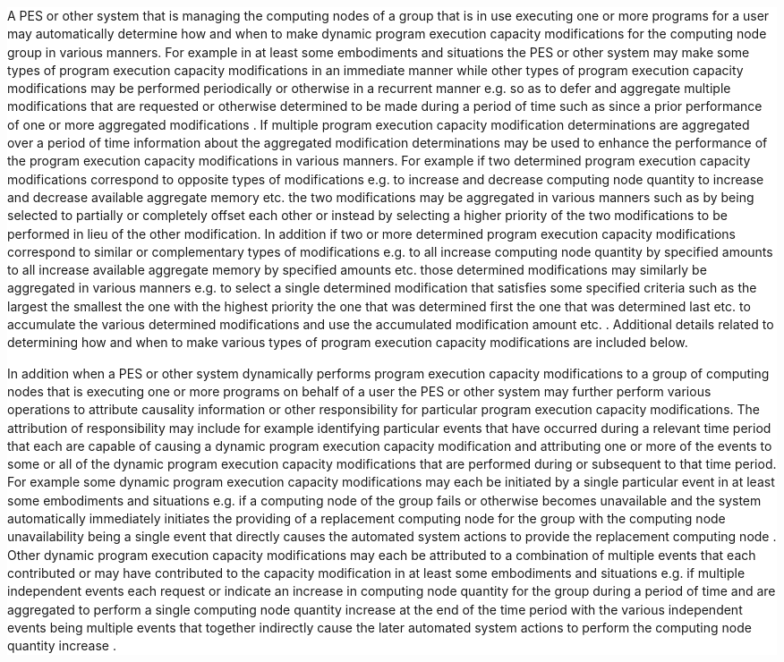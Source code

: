 A PES or other system that is managing the computing nodes of a group that is in use executing one or more programs for a user may automatically determine how and when to make dynamic program execution capacity modifications for the computing node group in various manners. For example in at least some embodiments and situations the PES or other system may make some types of program execution capacity modifications in an immediate manner while other types of program execution capacity modifications may be performed periodically or otherwise in a recurrent manner e.g. so as to defer and aggregate multiple modifications that are requested or otherwise determined to be made during a period of time such as since a prior performance of one or more aggregated modifications . If multiple program execution capacity modification determinations are aggregated over a period of time information about the aggregated modification determinations may be used to enhance the performance of the program execution capacity modifications in various manners. For example if two determined program execution capacity modifications correspond to opposite types of modifications e.g. to increase and decrease computing node quantity to increase and decrease available aggregate memory etc. the two modifications may be aggregated in various manners such as by being selected to partially or completely offset each other or instead by selecting a higher priority of the two modifications to be performed in lieu of the other modification. In addition if two or more determined program execution capacity modifications correspond to similar or complementary types of modifications e.g. to all increase computing node quantity by specified amounts to all increase available aggregate memory by specified amounts etc. those determined modifications may similarly be aggregated in various manners e.g. to select a single determined modification that satisfies some specified criteria such as the largest the smallest the one with the highest priority the one that was determined first the one that was determined last etc. to accumulate the various determined modifications and use the accumulated modification amount etc. . Additional details related to determining how and when to make various types of program execution capacity modifications are included below.

In addition when a PES or other system dynamically performs program execution capacity modifications to a group of computing nodes that is executing one or more programs on behalf of a user the PES or other system may further perform various operations to attribute causality information or other responsibility for particular program execution capacity modifications. The attribution of responsibility may include for example identifying particular events that have occurred during a relevant time period that each are capable of causing a dynamic program execution capacity modification and attributing one or more of the events to some or all of the dynamic program execution capacity modifications that are performed during or subsequent to that time period. For example some dynamic program execution capacity modifications may each be initiated by a single particular event in at least some embodiments and situations e.g. if a computing node of the group fails or otherwise becomes unavailable and the system automatically immediately initiates the providing of a replacement computing node for the group with the computing node unavailability being a single event that directly causes the automated system actions to provide the replacement computing node . Other dynamic program execution capacity modifications may each be attributed to a combination of multiple events that each contributed or may have contributed to the capacity modification in at least some embodiments and situations e.g. if multiple independent events each request or indicate an increase in computing node quantity for the group during a period of time and are aggregated to perform a single computing node quantity increase at the end of the time period with the various independent events being multiple events that together indirectly cause the later automated system actions to perform the computing node quantity increase .
